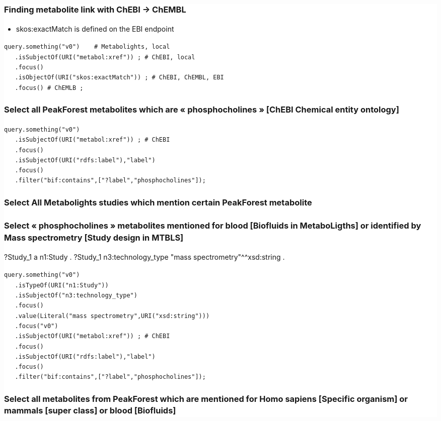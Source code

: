 
### Finding metabolite link with ChEBI -> ChEMBL

- skos:exactMatch is defined on the EBI endpoint

```typescript= 
query.something("v0")    # Metabolights, local
   .isSubjectOf(URI("metabol:xref")) ; # ChEBI, local
   .focus()
   .isObjectOf(URI("skos:exactMatch")) ; # ChEBI, ChEMBL, EBI
   .focus() # ChEMLB ;
```

### Select all PeakForest metabolites which are « phosphocholines » [ChEBI Chemical entity ontology]


```typescript= 
query.something("v0")
   .isSubjectOf(URI("metabol:xref")) ; # ChEBI
   .focus()
   .isSubjectOf(URI("rdfs:label"),"label")
   .focus()
   .filter("bif:contains",["?label","phosphocholines"]);
```

### Select All Metabolights studies which mention certain PeakForest metabolite


### Select « phosphocholines » metabolites mentioned for blood [Biofluids in MetaboLigths] or identified by Mass spectrometry [Study design in MTBLS]

?Study_1 a n1:Study .
        ?Study_1 n3:technology_type "mass spectrometry"^^xsd:string .
```typescript=         
query.something("v0")
   .isTypeOf(URI("n1:Study"))
   .isSubjectOf("n3:technology_type")
   .focus()
   .value(Literal("mass spectrometry",URI("xsd:string")))
   .focus("v0")
   .isSubjectOf(URI("metabol:xref")) ; # ChEBI
   .focus()
   .isSubjectOf(URI("rdfs:label"),"label")
   .focus()
   .filter("bif:contains",["?label","phosphocholines"]);        
```

### Select all metabolites from PeakForest which are mentioned for Homo sapiens [Specific organism] or mammals [super class] or blood [Biofluids]
